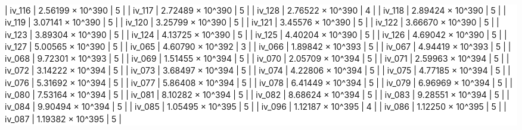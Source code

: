 | iv_116 | 2.56199 × 10^390 | 5 |
| iv_117 | 2.72489 × 10^390 | 5 |
| iv_128 | 2.76522 × 10^390 | 4 |
| iv_118 | 2.89424 × 10^390 | 5 |
| iv_119 | 3.07141 × 10^390 | 5 |
| iv_120 | 3.25799 × 10^390 | 5 |
| iv_121 | 3.45576 × 10^390 | 5 |
| iv_122 | 3.66670 × 10^390 | 5 |
| iv_123 | 3.89304 × 10^390 | 5 |
| iv_124 | 4.13725 × 10^390 | 5 |
| iv_125 | 4.40204 × 10^390 | 5 |
| iv_126 | 4.69042 × 10^390 | 5 |
| iv_127 | 5.00565 × 10^390 | 5 |
| iv_065 | 4.60790 × 10^392 | 3 |
| iv_066 | 1.89842 × 10^393 | 5 |
| iv_067 | 4.94419 × 10^393 | 5 |
| iv_068 | 9.72301 × 10^393 | 5 |
| iv_069 | 1.51455 × 10^394 | 5 |
| iv_070 | 2.05709 × 10^394 | 5 |
| iv_071 | 2.59963 × 10^394 | 5 |
| iv_072 | 3.14222 × 10^394 | 5 |
| iv_073 | 3.68497 × 10^394 | 5 |
| iv_074 | 4.22806 × 10^394 | 5 |
| iv_075 | 4.77185 × 10^394 | 5 |
| iv_076 | 5.31692 × 10^394 | 5 |
| iv_077 | 5.86408 × 10^394 | 5 |
| iv_078 | 6.41449 × 10^394 | 5 |
| iv_079 | 6.96969 × 10^394 | 5 |
| iv_080 | 7.53164 × 10^394 | 5 |
| iv_081 | 8.10282 × 10^394 | 5 |
| iv_082 | 8.68624 × 10^394 | 5 |
| iv_083 | 9.28551 × 10^394 | 5 |
| iv_084 | 9.90494 × 10^394 | 5 |
| iv_085 | 1.05495 × 10^395 | 5 |
| iv_096 | 1.12187 × 10^395 | 4 |
| iv_086 | 1.12250 × 10^395 | 5 |
| iv_087 | 1.19382 × 10^395 | 5 |